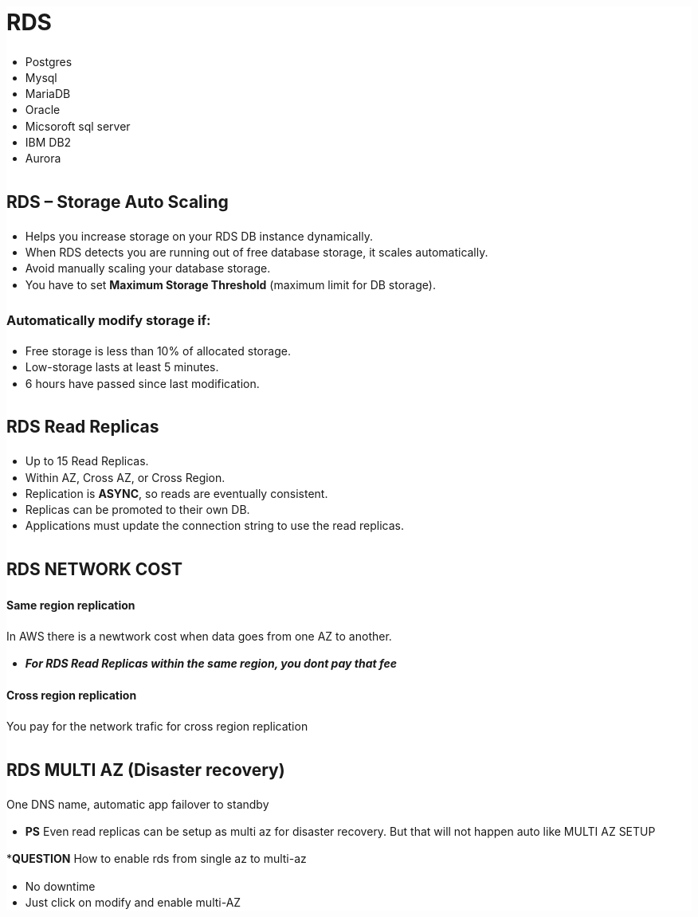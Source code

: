 # RDS

- Postgres
- Mysql
- MariaDB
- Oracle
- Micsoroft sql server
- IBM DB2
- Aurora 

## RDS – Storage Auto Scaling

- Helps you increase storage on your RDS DB instance dynamically.
- When RDS detects you are running out of free database storage, it scales automatically.
- Avoid manually scaling your database storage.
- You have to set **Maximum Storage Threshold** (maximum limit for DB storage).

### Automatically modify storage if:
- Free storage is less than 10% of allocated storage.
- Low-storage lasts at least 5 minutes.
- 6 hours have passed since last modification.


## RDS Read Replicas

- Up to 15 Read Replicas.
- Within AZ, Cross AZ, or Cross Region.
- Replication is **ASYNC**, so reads are eventually consistent.
- Replicas can be promoted to their own DB.
- Applications must update the connection string to use the read replicas.

## RDS NETWORK COST
#### Same region replication
In AWS there is a newtwork cost when data goes from one AZ to another. 
- ***For RDS Read Replicas within the same region, you dont pay that fee***
#### Cross region replication
You pay for the network trafic for cross region replication


## RDS MULTI AZ (Disaster recovery)

One DNS name, automatic app failover to standby
- **PS** Even read replicas can be setup as multi az for disaster recovery. But that will not happen auto like MULTI AZ SETUP


***QUESTION** How to enable rds from single az to multi-az
- No downtime
- Just click on modify and enable multi-AZ
